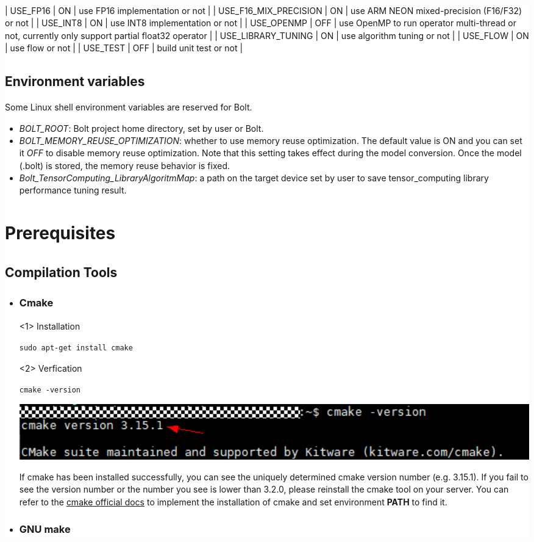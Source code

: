 | USE_FP16              | ON      | use FP16 implementation or not                |
| USE_F16_MIX_PRECISION | ON      | use ARM NEON mixed-precision (F16/F32) or not |
| USE_INT8              | ON      | use INT8 implementation or not                |
| USE_OPENMP            | OFF     | use OpenMP to run operator multi-thread or not, currently only support partial float32 operator |
| USE_LIBRARY_TUNING    | ON      | use algorithm tuning or not                   |
| USE_FLOW              | ON      | use flow or not                               |
| USE_TEST              | OFF     | build unit test or not                        |


## Environment variables

Some Linux shell environment variables are reserved for Bolt.

- *BOLT_ROOT*: Bolt project home directory, set by user or Bolt.
- *BOLT_MEMORY_REUSE_OPTIMIZATION*: whether to use memory reuse optimization. The default value is ON and you can set it *OFF* to disable memory reuse optimization. Note that this setting takes effect during the model conversion. Once the model (.bolt) is stored, the memory reuse behavior is fixed.
- *Bolt_TensorComputing_LibraryAlgoritmMap*: a path on the target device set by user to save tensor_computing library performance tuning result.

# Prerequisites

## Compilation Tools

- ### Cmake

  <1> Installation

  ```
  sudo apt-get install cmake
  ```

  <2> Verfication

  ```
  cmake -version
  ```

  <img src="images/cmake.PNG" alt="cmake -version" style="zoom:150%;" />

  If cmake has been installed successfully, you can see the uniquely determined cmake version number (e.g. 3.15.1). If you fail to see the version number or the number you see is lower than 3.2.0, please reinstall the cmake tool on your server. You can refer to the [cmake official docs](https://cmake.org/install/) to implement the installation of cmake and set environment **PATH** to find it.

- ### GNU make
